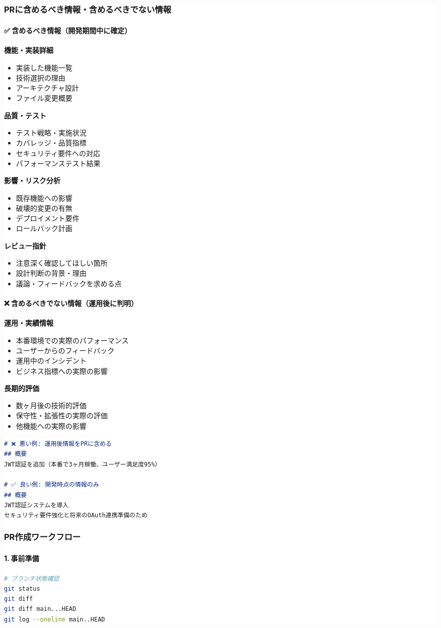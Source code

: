 ### PRに含めるべき情報・含めるべきでない情報

#### ✅ 含めるべき情報（開発期間中に確定）

**機能・実装詳細**
- 実装した機能一覧
- 技術選択の理由
- アーキテクチャ設計
- ファイル変更概要

**品質・テスト**
- テスト戦略・実施状況
- カバレッジ・品質指標
- セキュリティ要件への対応
- パフォーマンステスト結果

**影響・リスク分析**
- 既存機能への影響
- 破壊的変更の有無
- デプロイメント要件
- ロールバック計画

**レビュー指針**
- 注意深く確認してほしい箇所
- 設計判断の背景・理由
- 議論・フィードバックを求める点

#### ❌ 含めるべきでない情報（運用後に判明）

**運用・実績情報**
- 本番環境での実際のパフォーマンス
- ユーザーからのフィードバック
- 運用中のインシデント
- ビジネス指標への実際の影響

**長期的評価**
- 数ヶ月後の技術的評価
- 保守性・拡張性の実際の評価
- 他機能への実際の影響

```markdown
# ❌ 悪い例: 運用後情報をPRに含める
## 概要
JWT認証を追加（本番で3ヶ月稼働、ユーザー満足度95%）

# ✅ 良い例: 開発時点の情報のみ
## 概要
JWT認証システムを導入
セキュリティ要件強化と将来のOAuth連携準備のため
```

### PR作成ワークフロー

#### 1. 事前準備
```bash
# ブランチ状態確認
git status
git diff
git diff main...HEAD
git log --oneline main..HEAD
```
